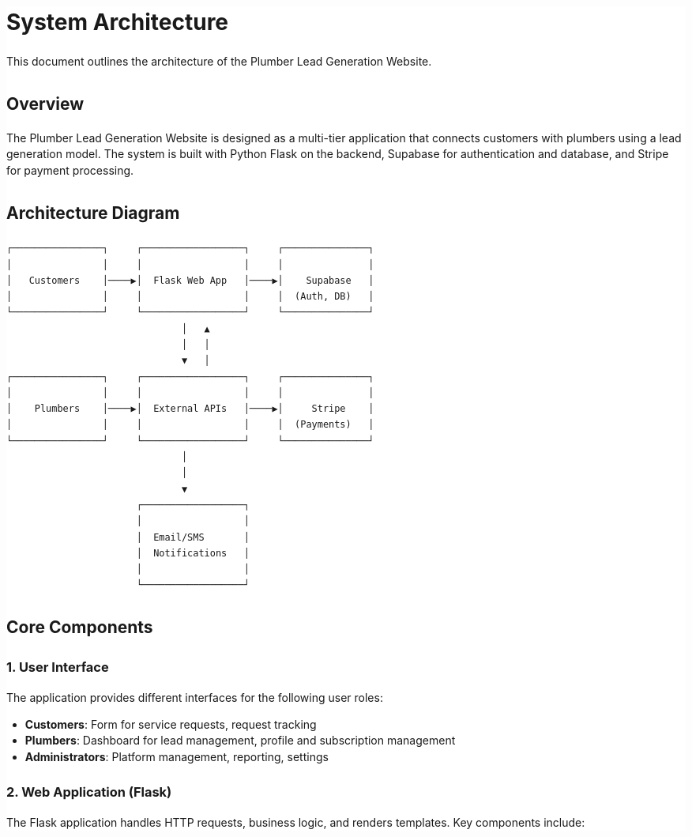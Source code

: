 # System Architecture

This document outlines the architecture of the Plumber Lead Generation Website.

## Overview

The Plumber Lead Generation Website is designed as a multi-tier application that connects customers with plumbers using a lead generation model. The system is built with Python Flask on the backend, Supabase for authentication and database, and Stripe for payment processing.

## Architecture Diagram

```
┌────────────────┐     ┌──────────────────┐     ┌───────────────┐
│                │     │                  │     │               │
│   Customers    │────▶│  Flask Web App   │────▶│    Supabase   │
│                │     │                  │     │  (Auth, DB)   │
└────────────────┘     └──────────────────┘     └───────────────┘
                               │   ▲
                               │   │
                               ▼   │
┌────────────────┐     ┌──────────────────┐     ┌───────────────┐
│                │     │                  │     │               │
│    Plumbers    │────▶│  External APIs   │────▶│     Stripe    │
│                │     │                  │     │  (Payments)   │
└────────────────┘     └──────────────────┘     └───────────────┘
                               │
                               │
                               ▼
                       ┌──────────────────┐
                       │                  │
                       │  Email/SMS       │
                       │  Notifications   │
                       │                  │
                       └──────────────────┘
```

## Core Components

### 1. User Interface

The application provides different interfaces for the following user roles:

- **Customers**: Form for service requests, request tracking
- **Plumbers**: Dashboard for lead management, profile and subscription management
- **Administrators**: Platform management, reporting, settings

### 2. Web Application (Flask)

The Flask application handles HTTP requests, business logic, and renders templates. Key components include:
